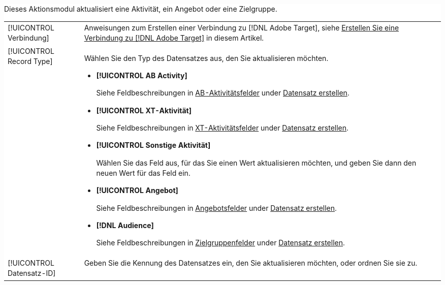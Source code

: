 Dieses Aktionsmodul aktualisiert eine Aktivität, ein Angebot oder eine Zielgruppe.

<table style="table-layout:auto"> 
  <col/>
  <col/>
  <tbody>
    <tr>
      <td role="rowheader">[!UICONTROL Verbindung]</td>
      <td>Anweisungen zum Erstellen einer Verbindung zu [!DNL Adobe Target], siehe <a href="#Create" class="MCXref xref" >Erstellen Sie eine Verbindung zu [!DNL Adobe Target]</a> in diesem Artikel.</td>
    </tr>
    <tr>
      <td role="rowheader">[!UICONTROL Record Type]</td>
      <td>
        <p>Wählen Sie den Typ des Datensatzes aus, den Sie aktualisieren möchten.</p>
        <ul>
          <li>
            <p><b>[!UICONTROL AB Activity]</b>
            </p>
            <p>Siehe Feldbeschreibungen in <a href="#AB%C2%A0Activ" class="MCXref xref" >AB-Aktivitätsfelder</a> under <a href="#Create2" class="MCXref xref" >Datensatz erstellen</a>.</p>
          </li>
          <li>
            <p><b>[!UICONTROL XT-Aktivität]</b>
            </p>
            <p>Siehe Feldbeschreibungen in <a href="#XT" class="MCXref xref" >XT-Aktivitätsfelder</a> under <a href="#Create2" class="MCXref xref" >Datensatz erstellen</a>.</p>
          </li>
          <li>
            <p><b>[!UICONTROL Sonstige Aktivität]</b>
            </p>
            <p>Wählen Sie das Feld aus, für das Sie einen Wert aktualisieren möchten, und geben Sie dann den neuen Wert für das Feld ein.</p>
          </li>
          <li>
            <p><b>[!UICONTROL Angebot]</b>
            </p>
            <p>Siehe Feldbeschreibungen in <a href="#Offer" class="MCXref xref" >Angebotsfelder</a> under <a href="#Create2" class="MCXref xref" >Datensatz erstellen</a>.</p>
          </li>
          <li>
            <p><b>[!DNL Audience]</b>
            </p>
            <p>Siehe Feldbeschreibungen in <a href="#Audience" class="MCXref xref" >Zielgruppenfelder</a> under <a href="#Create2" class="MCXref xref" >Datensatz erstellen</a>.</p>
          </li>
        </ul>
      </td>
    </tr>
    <tr>
      <td role="rowheader">[!UICONTROL Datensatz-ID]</td>
      <td>Geben Sie die Kennung des Datensatzes ein, den Sie aktualisieren möchten, oder ordnen Sie sie zu.</td>
    </tr>
  </tbody>
</table>
